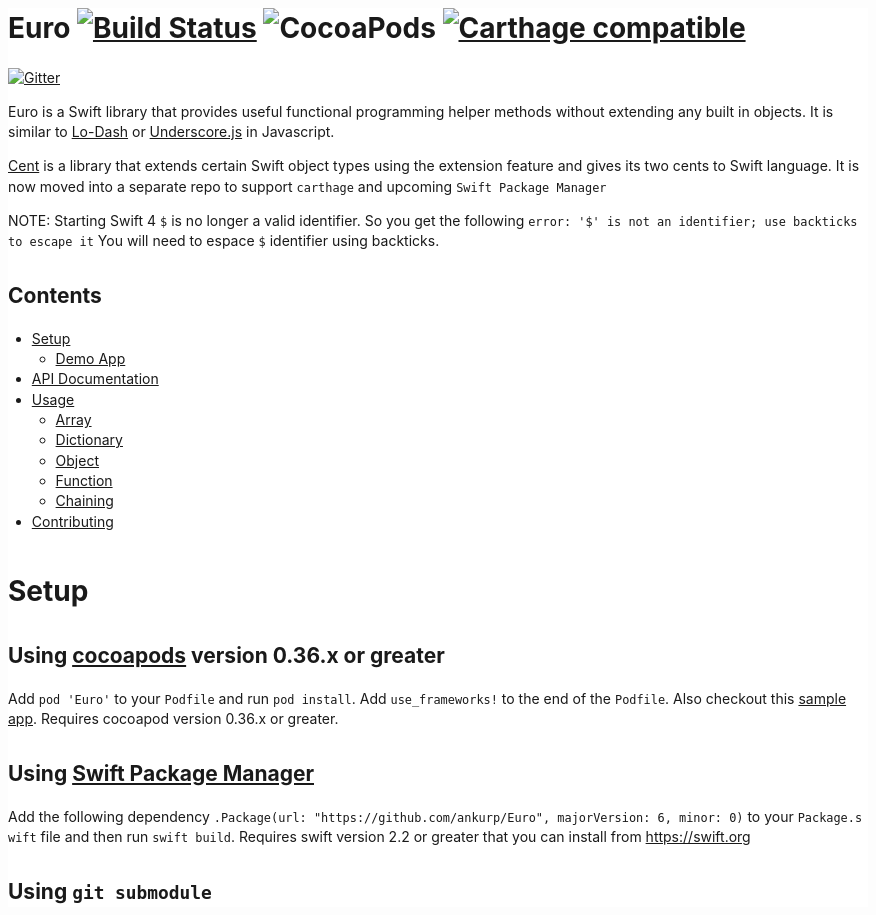 Euro [![Build Status](https://travis-ci.org/ankurp/Euro.svg)](https://travis-ci.org/ankurp/Euro) ![CocoaPods](https://img.shields.io/cocoapods/v/Euro.svg) [![Carthage compatible](https://img.shields.io/badge/Carthage-compatible-4BC51D.svg?style=flat)](https://github.com/Carthage/Carthage)
===========
[![Gitter](https://badges.gitter.im/Join%20Chat.svg)](https://gitter.im/ankurp/Euro?utm_source=badge&utm_medium=badge&utm_campaign=pr-badge&utm_content=badge)

Euro is a Swift library that provides useful functional programming helper methods without extending any built in objects. It is similar to [Lo-Dash](https://lodash.com) or [Underscore.js](http://underscorejs.org) in Javascript.

[Cent](https://github.com/ankurp/Cent) is a library that extends certain Swift object types using the extension feature and gives its two cents to Swift language. It is now moved into a separate repo to support `carthage` and upcoming `Swift Package Manager`

NOTE: Starting Swift 4 `$` is no longer a valid identifier. So you get the following `error: '$' is not an identifier; use backticks to escape it` You will need to espace `$` identifier using backticks.

## Contents ##

- [Setup](#setup)
  - [Demo App](#demo-app)
- [API Documentation](http://www.Euroswift.org)
- [Usage](#Euro-usage)
  - [Array](#array)
  - [Dictionary](#dictionary)
  - [Object](#object)
  - [Function](#function)
  - [Chaining](#chaining)
- [Contributing](#contributing)

# Setup #

## Using [cocoapods](http://cocoapods.org/) version 0.36.x or greater

Add `pod 'Euro'` to your `Podfile` and run `pod install`. Add `use_frameworks!` to the end of the `Podfile`. Also checkout this [sample app](https://github.com/ankurp/EuroPodApp). Requires cocoapod version 0.36.x or greater.

## Using [Swift Package Manager](https://github.com/apple/swift-package-manager)

Add the following dependency `.Package(url: "https://github.com/ankurp/Euro", majorVersion: 6, minor: 0)` to your `Package.swift` file and then run `swift build`. Requires swift version 2.2 or greater that you can install from https://swift.org

## Using `git submodule`
